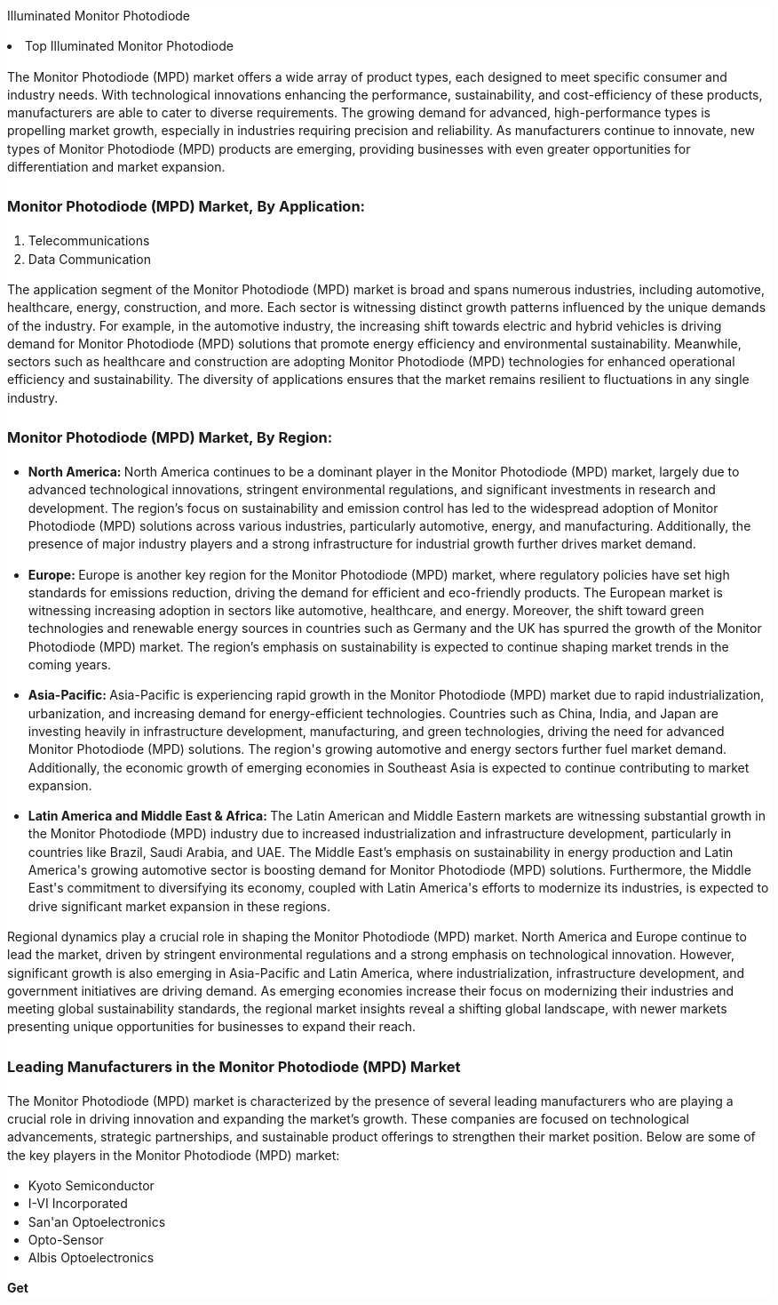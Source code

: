Illuminated Monitor Photodiode<li> Top Illuminated Monitor Photodiode</li></ol><p>The Monitor Photodiode (MPD) market offers a wide array of product types, each designed to meet specific consumer and industry needs. With technological innovations enhancing the performance, sustainability, and cost-efficiency of these products, manufacturers are able to cater to diverse requirements. The growing demand for advanced, high-performance types is propelling market growth, especially in industries requiring precision and reliability. As manufacturers continue to innovate, new types of Monitor Photodiode (MPD) products are emerging, providing businesses with even greater opportunities for differentiation and market expansion.</p><h3>Monitor Photodiode (MPD) Market,&nbsp;By Application:</h3><ol><li>Telecommunications<li> Data Communication</li></ol><p>The application segment of the Monitor Photodiode (MPD) market is broad and spans numerous industries, including automotive, healthcare, energy, construction, and more. Each sector is witnessing distinct growth patterns influenced by the unique demands of the industry. For example, in the automotive industry, the increasing shift towards electric and hybrid vehicles is driving demand for Monitor Photodiode (MPD) solutions that promote energy efficiency and environmental sustainability. Meanwhile, sectors such as healthcare and construction are adopting Monitor Photodiode (MPD) technologies for enhanced operational efficiency and sustainability. The diversity of applications ensures that the market remains resilient to fluctuations in any single industry.</p><h3>Monitor Photodiode (MPD) Market, By Region:</h3><ul><li><p><strong>North America:&nbsp;</strong>North America continues to be a dominant player in the Monitor Photodiode (MPD) market, largely due to advanced technological innovations, stringent environmental regulations, and significant investments in research and development. The region&rsquo;s focus on sustainability and emission control has led to the widespread adoption of Monitor Photodiode (MPD) solutions across various industries, particularly automotive, energy, and manufacturing. Additionally, the presence of major industry players and a strong infrastructure for industrial growth further drives market demand.</p></li><li><p><strong><strong>Europe:&nbsp;</strong></strong>Europe is another key region for the Monitor Photodiode (MPD) market, where regulatory policies have set high standards for emissions reduction, driving the demand for efficient and eco-friendly products. The European market is witnessing increasing adoption in sectors like automotive, healthcare, and energy. Moreover, the shift toward green technologies and renewable energy sources in countries such as Germany and the UK has spurred the growth of the Monitor Photodiode (MPD) market. The region&rsquo;s emphasis on sustainability is expected to continue shaping market trends in the coming years.</p></li><li><p><strong><strong>Asia-Pacific:&nbsp;</strong></strong>Asia-Pacific is experiencing rapid growth in the Monitor Photodiode (MPD) market due to rapid industrialization, urbanization, and increasing demand for energy-efficient technologies. Countries such as China, India, and Japan are investing heavily in infrastructure development, manufacturing, and green technologies, driving the need for advanced Monitor Photodiode (MPD) solutions. The region's growing automotive and energy sectors further fuel market demand. Additionally, the economic growth of emerging economies in Southeast Asia is expected to continue contributing to market expansion.</p></li><li><p><strong><strong>Latin America and Middle East &amp; Africa:&nbsp;</strong></strong>The Latin American and Middle Eastern markets are witnessing substantial growth in the Monitor Photodiode (MPD) industry due to increased industrialization and infrastructure development, particularly in countries like Brazil, Saudi Arabia, and UAE. The Middle East&rsquo;s emphasis on sustainability in energy production and Latin America's growing automotive sector is boosting demand for Monitor Photodiode (MPD) solutions. Furthermore, the Middle East's commitment to diversifying its economy, coupled with Latin America's efforts to modernize its industries, is expected to drive significant market expansion in these regions.</p></li></ul><p>Regional dynamics play a crucial role in shaping the Monitor Photodiode (MPD) market. North America and Europe continue to lead the market, driven by stringent environmental regulations and a strong emphasis on technological innovation. However, significant growth is also emerging in Asia-Pacific and Latin America, where industrialization, infrastructure development, and government initiatives are driving demand. As emerging economies increase their focus on modernizing their industries and meeting global sustainability standards, the regional market insights reveal a shifting global landscape, with newer markets presenting unique opportunities for businesses to expand their reach.</p><h3><strong>Leading Manufacturers in the Monitor Photodiode (MPD) Market</strong></h3><p>The Monitor Photodiode (MPD) market is characterized by the presence of several leading manufacturers who are playing a crucial role in driving innovation and expanding the market&rsquo;s growth. These companies are focused on technological advancements, strategic partnerships, and sustainable product offerings to strengthen their market position. Below are some of the key players in the Monitor Photodiode (MPD) market:</p></div><div class="article-main__content" data-test-id="publishing-text-block"><ul><li><span class="">Kyoto Semiconductor<li>I-VI Incorporated<li>San'an Optoelectronics<li>Opto-Sensor<li>Albis Optoelectronics</span></li></ul></div><div class="article-main__content" data-test-id="publishing-text-block"><p><span class="font-[700]"><strong>Get